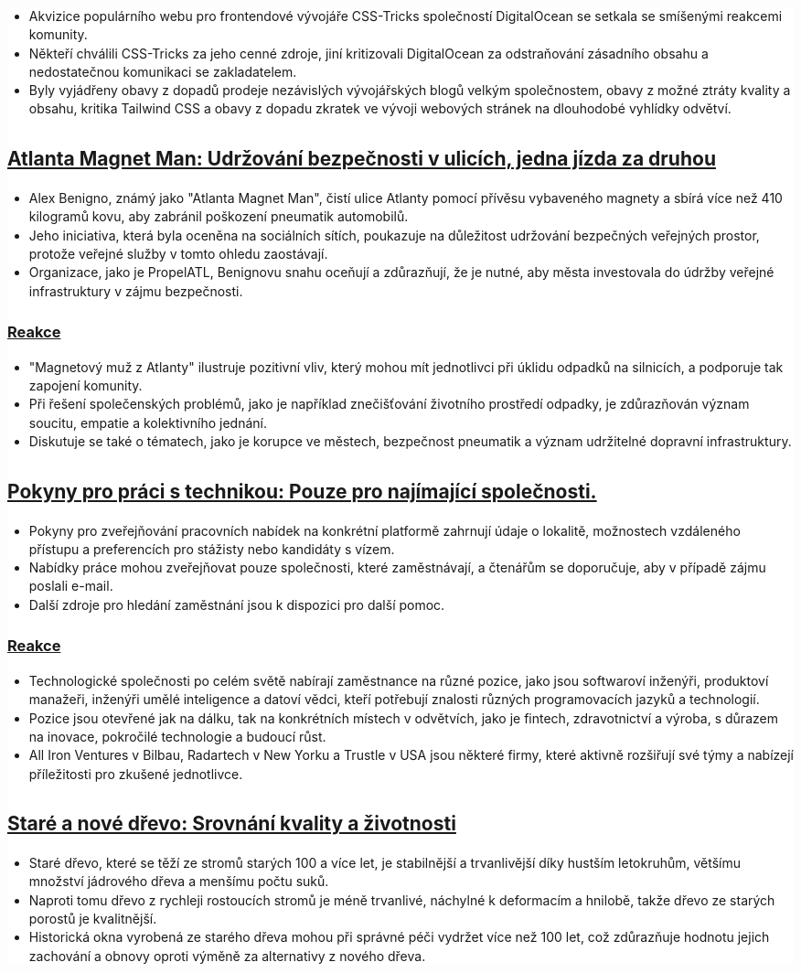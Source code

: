 - Akvizice populárního webu pro frontendové vývojáře CSS-Tricks společností DigitalOcean se setkala se smíšenými reakcemi komunity.
- Někteří chválili CSS-Tricks za jeho cenné zdroje, jiní kritizovali DigitalOcean za odstraňování zásadního obsahu a nedostatečnou komunikaci se zakladatelem.
- Byly vyjádřeny obavy z dopadů prodeje nezávislých vývojářských blogů velkým společnostem, obavy z možné ztráty kvality a obsahu, kritika Tailwind CSS a obavy z dopadu zkratek ve vývoji webových stránek na dlouhodobé vyhlídky odvětví.

## [Atlanta Magnet Man: Udržování bezpečnosti v ulicích, jedna jízda za druhou](https://www.wabe.org/the-atlanta-magnet-man-is-saving-our-car-tires-one-bike-ride-at-a-time/)

- Alex Benigno, známý jako "Atlanta Magnet Man", čistí ulice Atlanty pomocí přívěsu vybaveného magnety a sbírá více než 410 kilogramů kovu, aby zabránil poškození pneumatik automobilů.
- Jeho iniciativa, která byla oceněna na sociálních sítích, poukazuje na důležitost udržování bezpečných veřejných prostor, protože veřejné služby v tomto ohledu zaostávají.
- Organizace, jako je PropelATL, Benignovu snahu oceňují a zdůrazňují, že je nutné, aby města investovala do údržby veřejné infrastruktury v zájmu bezpečnosti.

### [Reakce](https://news.ycombinator.com/item?id=39561356)

- "Magnetový muž z Atlanty" ilustruje pozitivní vliv, který mohou mít jednotlivci při úklidu odpadků na silnicích, a podporuje tak zapojení komunity.
- Při řešení společenských problémů, jako je například znečišťování životního prostředí odpadky, je zdůrazňován význam soucitu, empatie a kolektivního jednání.
- Diskutuje se také o tématech, jako je korupce ve městech, bezpečnost pneumatik a význam udržitelné dopravní infrastruktury.

## [Pokyny pro práci s technikou: Pouze pro najímající společnosti.](https://news.ycombinator.com/item?id=39562986)

- Pokyny pro zveřejňování pracovních nabídek na konkrétní platformě zahrnují údaje o lokalitě, možnostech vzdáleného přístupu a preferencích pro stážisty nebo kandidáty s vízem.
- Nabídky práce mohou zveřejňovat pouze společnosti, které zaměstnávají, a čtenářům se doporučuje, aby v případě zájmu poslali e-mail.
- Další zdroje pro hledání zaměstnání jsou k dispozici pro další pomoc.

### [Reakce](https://news.ycombinator.com/item?id=39562986)

- Technologické společnosti po celém světě nabírají zaměstnance na různé pozice, jako jsou softwaroví inženýři, produktoví manažeři, inženýři umělé inteligence a datoví vědci, kteří potřebují znalosti různých programovacích jazyků a technologií.
- Pozice jsou otevřené jak na dálku, tak na konkrétních místech v odvětvích, jako je fintech, zdravotnictví a výroba, s důrazem na inovace, pokročilé technologie a budoucí růst.
- All Iron Ventures v Bilbau, Radartech v New Yorku a Trustle v USA jsou některé firmy, které aktivně rozšiřují své týmy a nabízejí příležitosti pro zkušené jednotlivce.

## [Staré a nové dřevo: Srovnání kvality a životnosti](https://hullworks.com/wood/)

- Staré dřevo, které se těží ze stromů starých 100 a více let, je stabilnější a trvanlivější díky hustším letokruhům, většímu množství jádrového dřeva a menšímu počtu suků.
- Naproti tomu dřevo z rychleji rostoucích stromů je méně trvanlivé, náchylné k deformacím a hnilobě, takže dřevo ze starých porostů je kvalitnější.
- Historická okna vyrobená ze starého dřeva mohou při správné péči vydržet více než 100 let, což zdůrazňuje hodnotu jejich zachování a obnovy oproti výměně za alternativy z nového dřeva.
